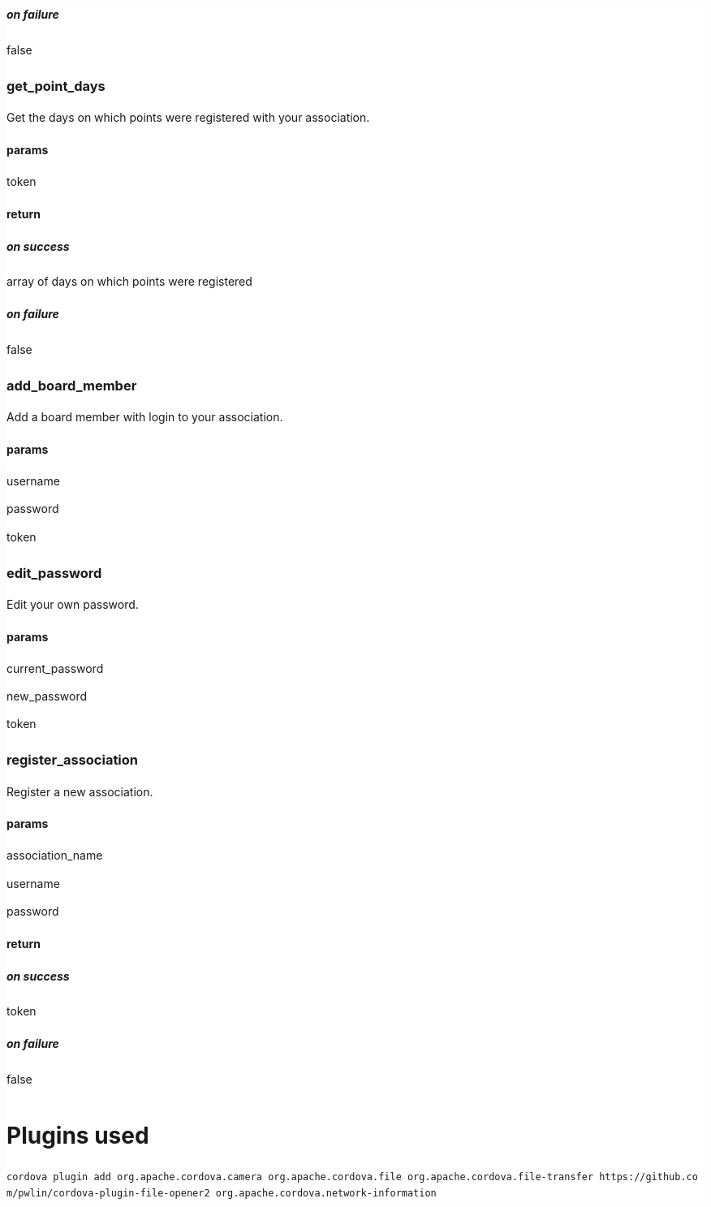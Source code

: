 ##### on failure
false

### get_point_days
Get the days on which points were registered with your association.
#### params
token
#### return
##### on success
array of days on which points were registered
##### on failure
false

### add_board_member
Add a board member with login to your association.
#### params
username

password

token

### edit_password
Edit your own password.
#### params
current_password

new_password

token

### register_association
Register a new association.
#### params
association_name

username

password
#### return
##### on success
token
##### on failure
false

Plugins used
============
``
cordova plugin add org.apache.cordova.camera org.apache.cordova.file org.apache.cordova.file-transfer https://github.com/pwlin/cordova-plugin-file-opener2 org.apache.cordova.network-information
``
